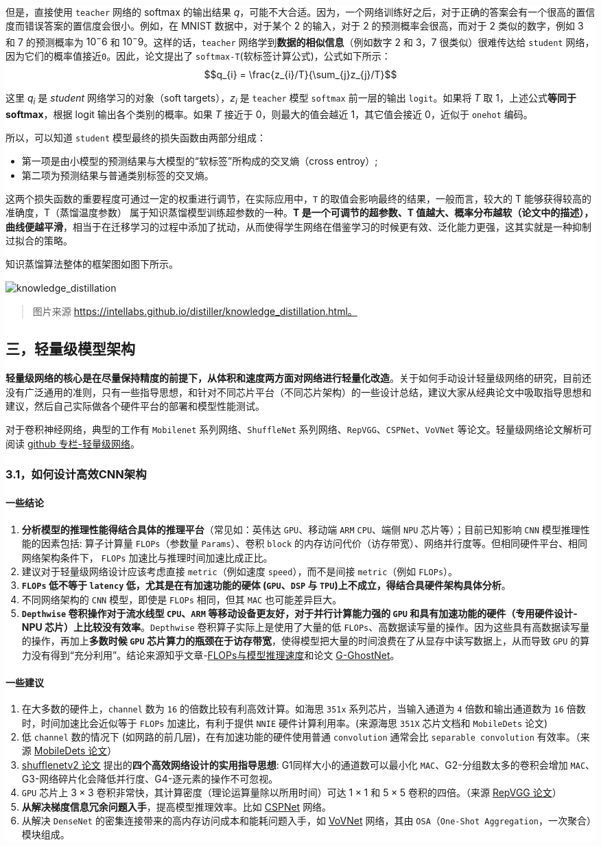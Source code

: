 但是，直接使用 `teacher` 网络的 softmax 的输出结果 $q$，可能不大合适。因为，一个网络训练好之后，对于正确的答案会有一个很高的置信度而错误答案的置信度会很小。例如，在 MNIST 数据中，对于某个 2 的输入，对于 2 的预测概率会很高，而对于 2 类似的数字，例如 3 和 7 的预测概率为 $10^-6$ 和 $10^-9$。这样的话，`teacher` 网络学到**数据的相似信息**（例如数字 2 和 3，7 很类似）很难传达给 `student` 网络，因为它们的概率值接近`0`。因此，论文提出了 `softmax-T`(软标签计算公式)，公式如下所示：
$$q_{i} = \frac{z_{i}/T}{\sum_{j}z_{j}/T}$$

这里 $q_i$ 是 $student$ 网络学习的对象（soft targets），$z_i$ 是 `teacher` 模型 `softmax` 前一层的输出 `logit`。如果将 $T$ 取 1，上述公式**等同于 softmax**，根据 logit 输出各个类别的概率。如果 $T$ 接近于 0，则最大的值会越近 1，其它值会接近 0，近似于 `onehot` 编码。

所以，可以知道 `student` 模型最终的损失函数由两部分组成：

+ 第一项是由小模型的预测结果与大模型的“软标签”所构成的交叉熵（cross entroy）;
+ 第二项为预测结果与普通类别标签的交叉熵。

这两个损失函数的重要程度可通过一定的权重进行调节，在实际应用中，`T` 的取值会影响最终的结果，一般而言，较大的 T 能够获得较高的准确度，T（蒸馏温度参数） 属于知识蒸馏模型训练超参数的一种。**T 是一个可调节的超参数、T 值越大、概率分布越软（论文中的描述），曲线便越平滑**，相当于在迁移学习的过程中添加了扰动，从而使得学生网络在借鉴学习的时候更有效、泛化能力更强，这其实就是一种抑制过拟合的策略。

知识蒸馏算法整体的框架图如图下所示。

![knowledge_distillation](../images/model_compression/knowledge_distillation.png)
> 图片来源 https://intellabs.github.io/distiller/knowledge_distillation.html。

## 三，轻量级模型架构

**轻量级网络的核心是在尽量保持精度的前提下，从体积和速度两方面对网络进行轻量化改造**。关于如何手动设计轻量级网络的研究，目前还没有广泛通用的准则，只有一些指导思想，和针对不同芯片平台（不同芯片架构）的一些设计总结，建议大家从经典论文中吸取指导思想和建议，然后自己实际做各个硬件平台的部署和模型性能测试。

对于卷积神经网络，典型的工作有 `Mobilenet` 系列网络、`ShuffleNet` 系列网络、`RepVGG`、`CSPNet`、`VoVNet` 等论文。轻量级网络论文解析可阅读 [github 专栏-轻量级网络](https://github.com/HarleysZhang/cv_note/tree/master/7-model_compression)。

### 3.1，如何设计高效CNN架构

#### 一些结论

1. **分析模型的推理性能得结合具体的推理平台**（常见如：英伟达 `GPU`、移动端 `ARM` `CPU`、端侧 `NPU` 芯片等）；目前已知影响 `CNN` 模型推理性能的因素包括: 算子计算量 `FLOPs`（参数量 `Params`）、卷积 `block` 的内存访问代价（访存带宽）、网络并行度等。但相同硬件平台、相同网络架构条件下， `FLOPs` 加速比与推理时间加速比成正比。
2. 建议对于轻量级网络设计应该考虑直接 `metric`（例如速度 `speed`），而不是间接 `metric`（例如 `FLOPs`）。
3. **`FLOPs` 低不等于 `latency` 低，尤其是在有加速功能的硬体 (`GPU`、`DSP` 与 `TPU`)上不成立，得结合具硬件架构具体分析**。
4. 不同网络架构的 `CNN` 模型，即使是 `FLOPs` 相同，但其 `MAC` 也可能差异巨大。
5. **`Depthwise` 卷积操作对于流水线型 `CPU`、`ARM` 等移动设备更友好，对于并行计算能力强的 `GPU` 和具有加速功能的硬件（专用硬件设计-NPU 芯片）上比较没有效率**。`Depthwise` 卷积算子实际上是使用了大量的低 `FLOPs`、高数据读写量的操作。因为这些具有高数据读写量的操作，再加上**多数时候  `GPU` 芯片算力的瓶颈在于访存带宽**，使得模型把大量的时间浪费在了从显存中读写数据上，从而导致 `GPU` 的算力没有得到“充分利用”。结论来源知乎文章-[FLOPs与模型推理速度](https://zhuanlan.zhihu.com/p/122943688)和论文 [G-GhostNet](https://arxiv.org/pdf/2201.03297.pdf)。

#### 一些建议

1. 在大多数的硬件上，`channel` 数为 `16` 的倍数比较有利高效计算。如海思 `351x` 系列芯片，当输入通道为 `4` 倍数和输出通道数为 `16` 倍数时，时间加速比会近似等于 `FLOPs` 加速比，有利于提供 `NNIE` 硬件计算利用率。(来源海思 `351X` 芯片文档和 `MobileDets` 论文)
2. 低 `channel` 数的情况下 (如网路的前几层)，在有加速功能的硬件使用普通 `convolution` 通常会比 `separable convolution` 有效率。（来源 [MobileDets 论文](https://medium.com/ai-blog-tw/mobiledets-flops%E4%B8%8D%E7%AD%89%E6%96%BClatency-%E8%80%83%E9%87%8F%E4%B8%8D%E5%90%8C%E7%A1%AC%E9%AB%94%E7%9A%84%E9%AB%98%E6%95%88%E6%9E%B6%E6%A7%8B-5bfc27d4c2c8)）
3. [shufflenetv2 论文](https://arxiv.org/pdf/1807.11164.pdf) 提出的**四个高效网络设计的实用指导思想**: G1同样大小的通道数可以最小化 `MAC`、G2-分组数太多的卷积会增加 `MAC`、G3-网络碎片化会降低并行度、G4-逐元素的操作不可忽视。
4. `GPU` 芯片上 $3\times 3$ 卷积非常快，其计算密度（理论运算量除以所用时间）可达 $1\times 1$ 和 $5\times 5$ 卷积的四倍。（来源 [RepVGG 论文](https://zhuanlan.zhihu.com/p/344324470)）
5. **从解决梯度信息冗余问题入手**，提高模型推理效率。比如 [CSPNet](https://arxiv.org/pdf/1911.11929.pdf) 网络。
6. 从解决 `DenseNet` 的密集连接带来的高内存访问成本和能耗问题入手，如 [VoVNet](https://arxiv.org/pdf/1904.09730.pdf) 网络，其由 `OSA`（`One-Shot Aggregation`，一次聚合）模块组成。
